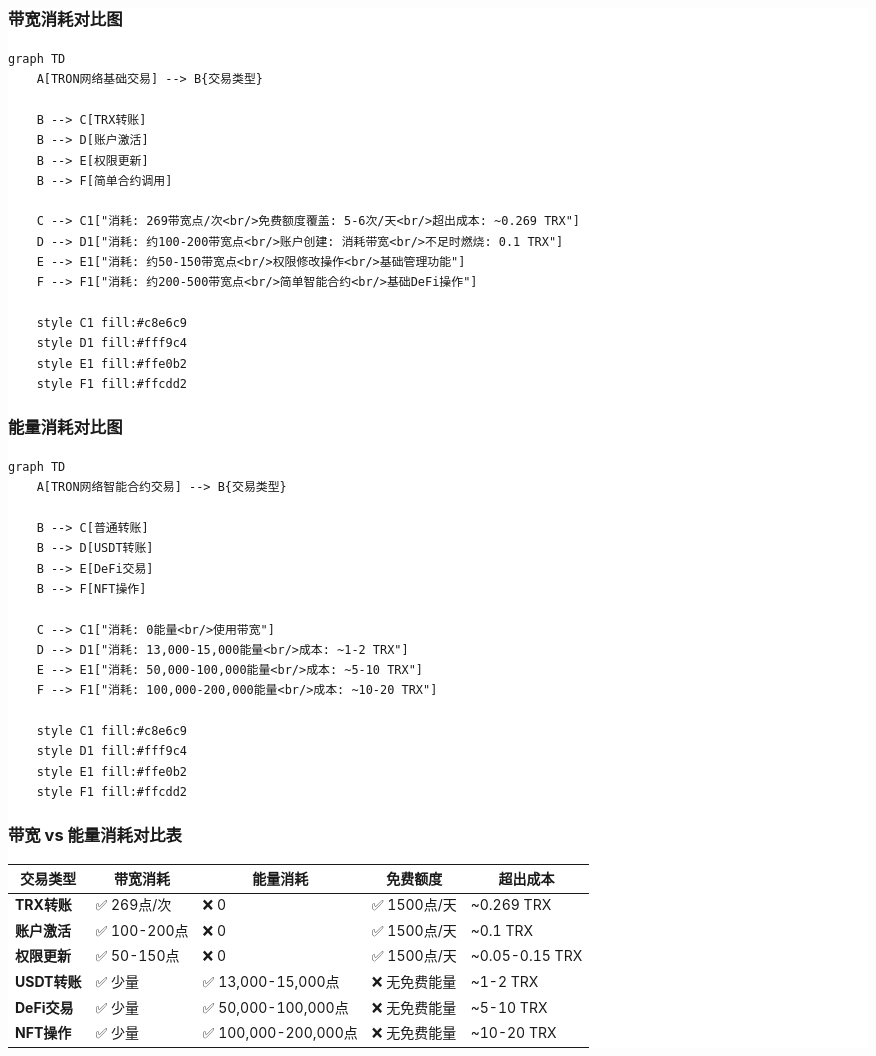 ### 带宽消耗对比图

```mermaid
graph TD
    A[TRON网络基础交易] --> B{交易类型}
    
    B --> C[TRX转账]
    B --> D[账户激活]
    B --> E[权限更新]
    B --> F[简单合约调用]
    
    C --> C1["消耗: 269带宽点/次<br/>免费额度覆盖: 5-6次/天<br/>超出成本: ~0.269 TRX"]
    D --> D1["消耗: 约100-200带宽点<br/>账户创建: 消耗带宽<br/>不足时燃烧: 0.1 TRX"]
    E --> E1["消耗: 约50-150带宽点<br/>权限修改操作<br/>基础管理功能"]
    F --> F1["消耗: 约200-500带宽点<br/>简单智能合约<br/>基础DeFi操作"]
    
    style C1 fill:#c8e6c9
    style D1 fill:#fff9c4
    style E1 fill:#ffe0b2
    style F1 fill:#ffcdd2
```

### 能量消耗对比图

```mermaid
graph TD
    A[TRON网络智能合约交易] --> B{交易类型}
    
    B --> C[普通转账]
    B --> D[USDT转账]
    B --> E[DeFi交易]
    B --> F[NFT操作]
    
    C --> C1["消耗: 0能量<br/>使用带宽"]
    D --> D1["消耗: 13,000-15,000能量<br/>成本: ~1-2 TRX"]
    E --> E1["消耗: 50,000-100,000能量<br/>成本: ~5-10 TRX"]
    F --> F1["消耗: 100,000-200,000能量<br/>成本: ~10-20 TRX"]
    
    style C1 fill:#c8e6c9
    style D1 fill:#fff9c4
    style E1 fill:#ffe0b2
    style F1 fill:#ffcdd2
```

### 带宽 vs 能量消耗对比表

| 交易类型 | 带宽消耗 | 能量消耗 | 免费额度 | 超出成本 |
|---------|---------|---------|----------|----------|
| **TRX转账** | ✅ 269点/次 | ❌ 0 | ✅ 1500点/天 | ~0.269 TRX |
| **账户激活** | ✅ 100-200点 | ❌ 0 | ✅ 1500点/天 | ~0.1 TRX |
| **权限更新** | ✅ 50-150点 | ❌ 0 | ✅ 1500点/天 | ~0.05-0.15 TRX |
| **USDT转账** | ✅ 少量 | ✅ 13,000-15,000点 | ❌ 无免费能量 | ~1-2 TRX |
| **DeFi交易** | ✅ 少量 | ✅ 50,000-100,000点 | ❌ 无免费能量 | ~5-10 TRX |
| **NFT操作** | ✅ 少量 | ✅ 100,000-200,000点 | ❌ 无免费能量 | ~10-20 TRX |
